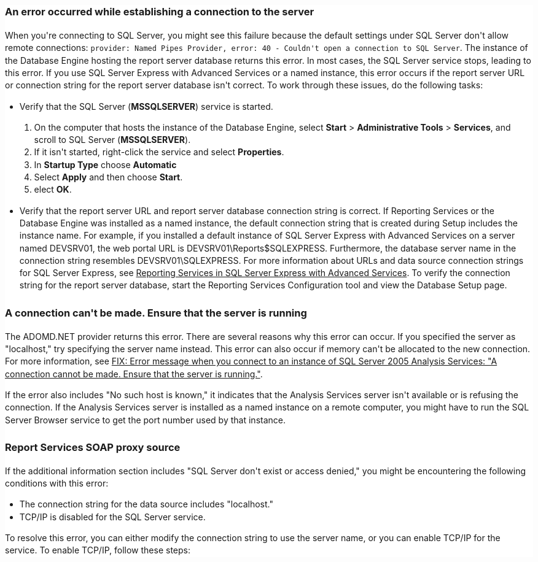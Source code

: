 ### An error occurred while establishing a connection to the server

When you're connecting to SQL Server, you might see this failure because the default settings under SQL Server don't allow remote connections: `provider: Named Pipes Provider, error: 40 - Couldn't open a connection to SQL Server`. The instance of the Database Engine hosting the report server database returns this error. In most cases, the SQL Server service stops, leading to this error. If you use SQL Server Express with Advanced Services or a named instance, this error occurs if the report server URL or connection string for the report server database isn't correct. To work through these issues, do the following tasks:

- Verify that the SQL Server (**MSSQLSERVER**) service is started.

    1. On the computer that hosts the instance of the Database Engine, select **Start** > **Administrative Tools** > **Services**, and scroll to SQL Server (**MSSQLSERVER**).
    1. If it isn't started, right-click the service and select **Properties**.
    1. In **Startup Type** choose **Automatic**
    1. Select **Apply** and then choose **Start**.
    1. elect **OK**.

- Verify that the report server URL and report server database connection string is correct. If Reporting Services or the Database Engine was installed as a named instance, the default connection string that is created during Setup includes the instance name. For example, if you installed a default instance of SQL Server Express with Advanced Services on a server named DEVSRV01, the web portal URL is DEVSRV01\Reports$SQLEXPRESS. Furthermore, the database server name in the connection string resembles DEVSRV01\SQLEXPRESS. For more information about URLs and data source connection strings for SQL Server Express, see [Reporting Services in SQL Server Express with Advanced Services](/previous-versions/sql/sql-server-2008-r2/ms365166(v=sql.105)). To verify the connection string for the report server database, start the Reporting Services Configuration tool and view the Database Setup page.

### A connection can't be made. Ensure that the server is running

The ADOMD.NET provider returns this error. There are several reasons why this error can occur. If you specified the server as "localhost," try specifying the server name instead. This error can also occur if memory can't be allocated to the new connection. For more information, see [FIX: Error message when you connect to an instance of SQL Server 2005 Analysis Services: "A connection cannot be made. Ensure that the server is running."](https://www.betaarchive.com/wiki/index.php?title=Microsoft_KB_Archive/912017).

If the error also includes "No such host is known," it indicates that the Analysis Services server isn't available or is refusing the connection. If the Analysis Services server is installed as a named instance on a remote computer, you might have to run the SQL Server Browser service to get the port number used by that instance.

### Report Services SOAP proxy source

If the additional information section includes "SQL Server don't exist or access denied," you might be encountering the following conditions with this error:

- The connection string for the data source includes "localhost."
- TCP/IP is disabled for the SQL Server service.

To resolve this error, you can either modify the connection string to use the server name, or you can enable TCP/IP for the service. To enable TCP/IP, follow these steps:
